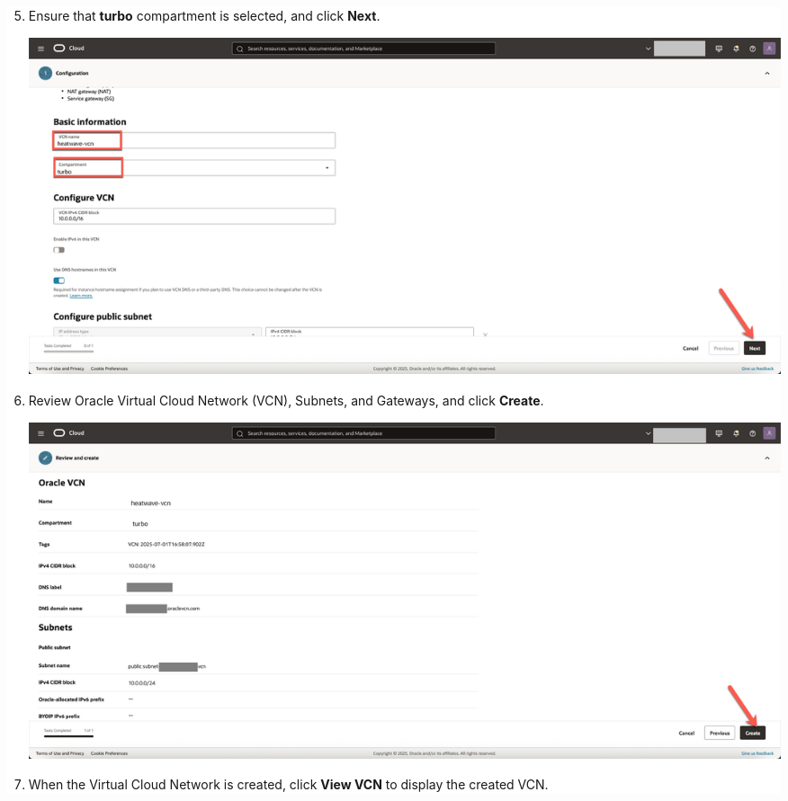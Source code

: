 5. Ensure that **turbo** compartment is selected, and click **Next**.

    ![VCN configuration](./images/6-create-vcn-internet-connectivity.png "VCN configuration")

6. Review Oracle Virtual Cloud Network (VCN), Subnets, and Gateways, and click **Create**.

    ![Create VCN](./images/7-create-vcn.png "Create VCN")

7. When the Virtual Cloud Network is created, click **View VCN** to display the created VCN.
